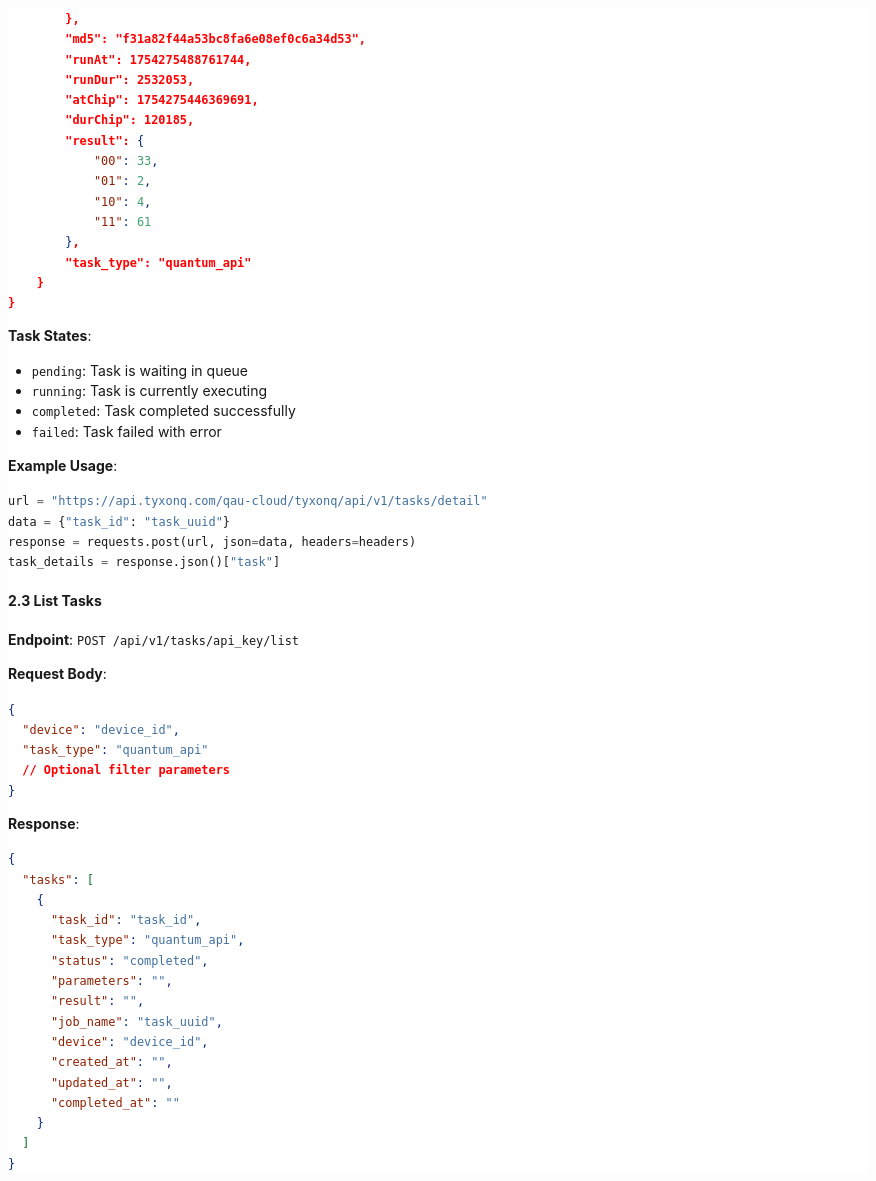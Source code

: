 ```json
        },
        "md5": "f31a82f44a53bc8fa6e08ef0c6a34d53",
        "runAt": 1754275488761744,
        "runDur": 2532053,
        "atChip": 1754275446369691,
        "durChip": 120185,
        "result": {
            "00": 33,
            "01": 2,
            "10": 4,
            "11": 61
        },
        "task_type": "quantum_api"
    }
}
```

**Task States**:
- `pending`: Task is waiting in queue
- `running`: Task is currently executing
- `completed`: Task completed successfully
- `failed`: Task failed with error

**Example Usage**:
```python
url = "https://api.tyxonq.com/qau-cloud/tyxonq/api/v1/tasks/detail"
data = {"task_id": "task_uuid"}
response = requests.post(url, json=data, headers=headers)
task_details = response.json()["task"]
```

#### 2.3 List Tasks

**Endpoint**: `POST /api/v1/tasks/api_key/list`

**Request Body**:
```json
{
  "device": "device_id",
  "task_type": "quantum_api"
  // Optional filter parameters
}
```

**Response**:
```json
{
  "tasks": [
    {
      "task_id": "task_id",
      "task_type": "quantum_api",
      "status": "completed",
      "parameters": "",
      "result": "",
      "job_name": "task_uuid",
      "device": "device_id",
      "created_at": "",
      "updated_at": "",
      "completed_at": ""
    }
  ]
}
```
